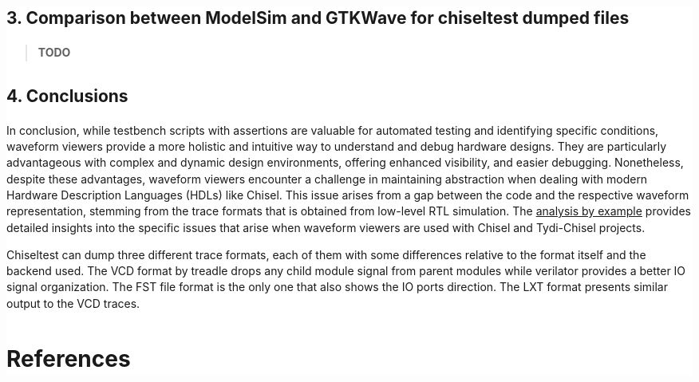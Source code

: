 ## 3. Comparison between ModelSim and GTKWave for chiseltest dumped files

> **TODO**

## 4. Conclusions
In conclusion, while testbench scripts with assertions are valuable for automated testing and identifying specific conditions, waveform viewers provide a more holistic and intuitive way to understand and debug hardware designs.
They are particularly advantageous with complex and dynamic design environments, offering enhanced visibility, and easier debugging. 
Nonetheless, despite these advantages, waveform viewers encounter a challenge in maintaining abstraction when dealing with modern Hardware Description Languages (HDLs) like Chisel.
This issue arises from a gap between the code and the respective waveform representation, stemming from the trace formats that is obtained from low-level RTL simulation.
The [analysis by example](../analysis-by-example/) provides detailed insights into the specific issues that arise when waveform viewers are used with Chisel and Tydi-Chisel projects.

Chiseltest can dump three different trace formats, each of them with some differences relative to the format itself and the backend used.
The VCD format by treadle drops any child module signal from parent modules while verilator provides a better IO signal organization.
The FST file format is the only one that also shows the IO ports direction.
The LXT format presents similar output to the VCD traces.

# References
[^1]: The officially supported testing framework for Chisel and Chisel-related projects. [![chiseltest](https://img.shields.io/badge/Github_Page-chiseltest-green)](https://github.com/ucb-bar/chiseltest)

[^2]: Why Do You Need a Simulator-Friendly Debug Tool for UVM Debug? [![evm-debug](https://img.shields.io/badge/Web_Page-Why_do_we_need_a_Debug_Tool_for_UVM_Debug-blue)](https://community.cadence.com/cadence_blogs_8/b/fv/posts/why-do-you-need-a-simulator-friendly-debug-tool-for-uvm-debug)

[^3]: **“IEEE Standard for SystemVerilog–Unified Hardware Design, Specification, and Verification Language”**. In: *IEEE Std 1800-2017 (Revision of IEEE Std 1800-2012) (Feb. 2018)*, pp. 653–673. [![10.1109/IEEESTD.2018.8299595](https://zenodo.org/badge/DOI/10.1109/IEEESTD.2018.8299595.svg)](https://doi.org/10.1109/IEEESTD.2018.8299595)

[^4]: Anthony Bybell. **“Appendix F: Implementation of an Efficient Method for Digital Waveform Compression”**. In: *GTKWave 3.3 Wave Analyzer User’s Guide*. Nov. 14, 2020, pp. 137–145. [![fst](https://img.shields.io/badge/Web_Page-Value_Change_Dump-blue)](https://gtkwave.sourceforge.net/gtkwave.pdf)